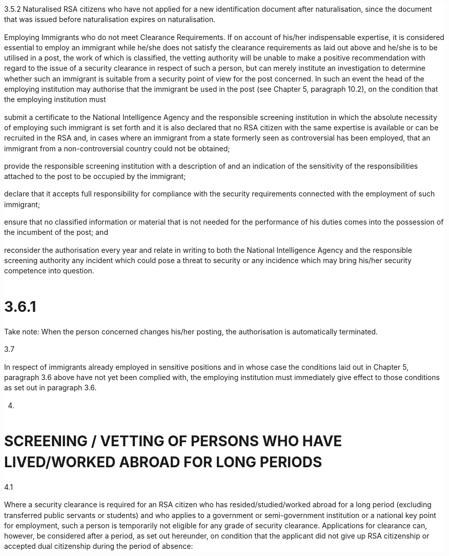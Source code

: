 3.5.2 Naturalised RSA citizens who have not applied for a new identification document after naturalisation, since the document that was issued before naturalisation expires on naturalisation.  

Employing Immigrants who do not meet Clearance Requirements.  If on account of his/her indispensable expertise, it is considered essential to employ an immigrant while he/she does not satisfy the clearance requirements as laid out above and he/she is to be utilised in a post, the work of which is classified, the vetting authority will be unable to make a positive recommendation with regard to the issue of a security clearance in respect of such a person, but can merely institute an investigation to determine whether such an immigrant is suitable from a security point of view for the post concerned. In such an event the head of the employing institution may authorise that the immigrant be used in the post (see Chapter 5, paragraph 10.2), on the condition that the employing institution must  

submit a certificate to the National Intelligence Agency and the responsible screening institution in which the absolute necessity of employing such immigrant is set forth and it is also declared that no RSA citizen with the same expertise is available or can be recruited in the RSA and, in cases where an immigrant from a state formerly seen as controversial has been employed, that an immigrant from a non-controversial country could not be obtained;  

provide the responsible screening institution with a description of and an indication of the sensitivity of the responsibilities  attached to the post to be occupied by the immigrant;  

declare that it accepts full responsibility for compliance with the security requirements connected with the employment of such immigrant;  

ensure that no classified information or material that is not needed for the performance of his duties comes into the possession of the incumbent of the post; and  

reconsider the authorisation every year and relate in writing to both the National Intelligence Agency and the responsible screening authority any incident which could pose a threat to security or any incidence which may bring his/her security competence into question.  

# 3.6.1  

Take note: When the person concerned changes his/her posting, the authorisation is automatically terminated.  

3.7  

In respect of immigrants already employed in sensitive positions and in whose case the conditions laid out in Chapter 5, paragraph 3.6 above have not yet been complied with, the employing institution must immediately give effect to those conditions as set out in paragraph 3.6.  

4.  

# SCREENING / VETTING OF PERSONS WHO HAVE LIVED/WORKED  ABROAD FOR LONG PERIODS  

4.1  

Where a security clearance is required for an RSA citizen who has resided/studied/worked abroad for a long period (excluding transferred public servants or students) and who applies to a government or semi-government institution or a national key point for employment, such a person is temporarily not eligible for any grade of security clearance. Applications for clearance can, however, be considered after a period, as set out hereunder, on condition that the applicant did not give up RSA citizenship or accepted dual citizenship during the period of absence:  
